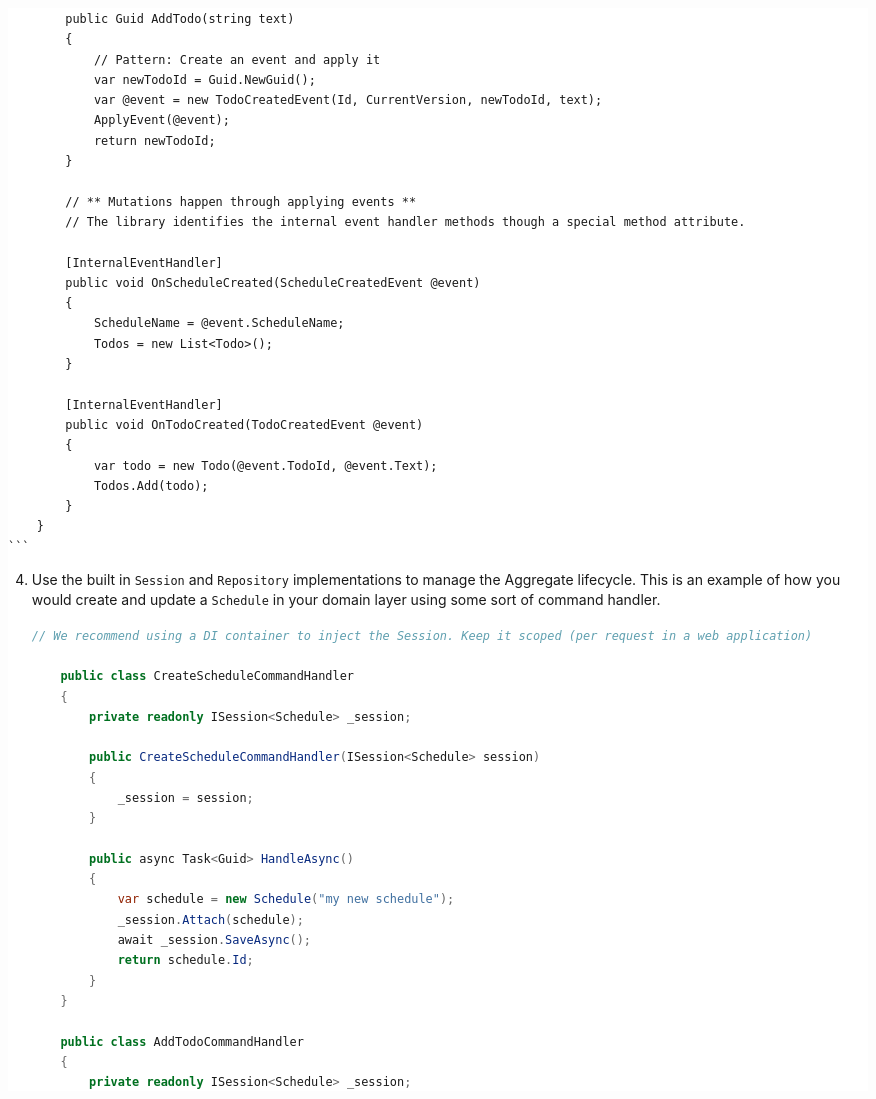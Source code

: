             public Guid AddTodo(string text)
            {
                // Pattern: Create an event and apply it
                var newTodoId = Guid.NewGuid();
                var @event = new TodoCreatedEvent(Id, CurrentVersion, newTodoId, text);
                ApplyEvent(@event);
                return newTodoId;
            }

            // ** Mutations happen through applying events **
            // The library identifies the internal event handler methods though a special method attribute.

            [InternalEventHandler]
            public void OnScheduleCreated(ScheduleCreatedEvent @event)
            {
                ScheduleName = @event.ScheduleName;
                Todos = new List<Todo>();
            }

            [InternalEventHandler]
            public void OnTodoCreated(TodoCreatedEvent @event)
            {
                var todo = new Todo(@event.TodoId, @event.Text);
                Todos.Add(todo);
            }
        }
    ```

4. Use the built in `Session` and `Repository` implementations to manage the Aggregate lifecycle. This is an example of how you would create and update a `Schedule` in your domain layer using some sort of command handler.

    ```csharp
    // We recommend using a DI container to inject the Session. Keep it scoped (per request in a web application)

        public class CreateScheduleCommandHandler
        {
            private readonly ISession<Schedule> _session;

            public CreateScheduleCommandHandler(ISession<Schedule> session)
            {
                _session = session;
            }

            public async Task<Guid> HandleAsync()
            {
                var schedule = new Schedule("my new schedule");
                _session.Attach(schedule);
                await _session.SaveAsync();
                return schedule.Id;
            }
        }

        public class AddTodoCommandHandler
        {
            private readonly ISession<Schedule> _session;
